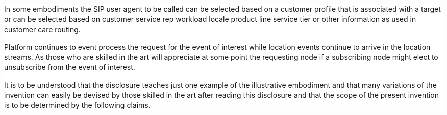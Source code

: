 In some embodiments the SIP user agent to be called can be selected based on a customer profile that is associated with a target or can be selected based on customer service rep workload locale product line service tier or other information as used in customer care routing.

Platform continues to event process the request for the event of interest while location events continue to arrive in the location streams. As those who are skilled in the art will appreciate at some point the requesting node if a subscribing node might elect to unsubscribe from the event of interest.

It is to be understood that the disclosure teaches just one example of the illustrative embodiment and that many variations of the invention can easily be devised by those skilled in the art after reading this disclosure and that the scope of the present invention is to be determined by the following claims.

